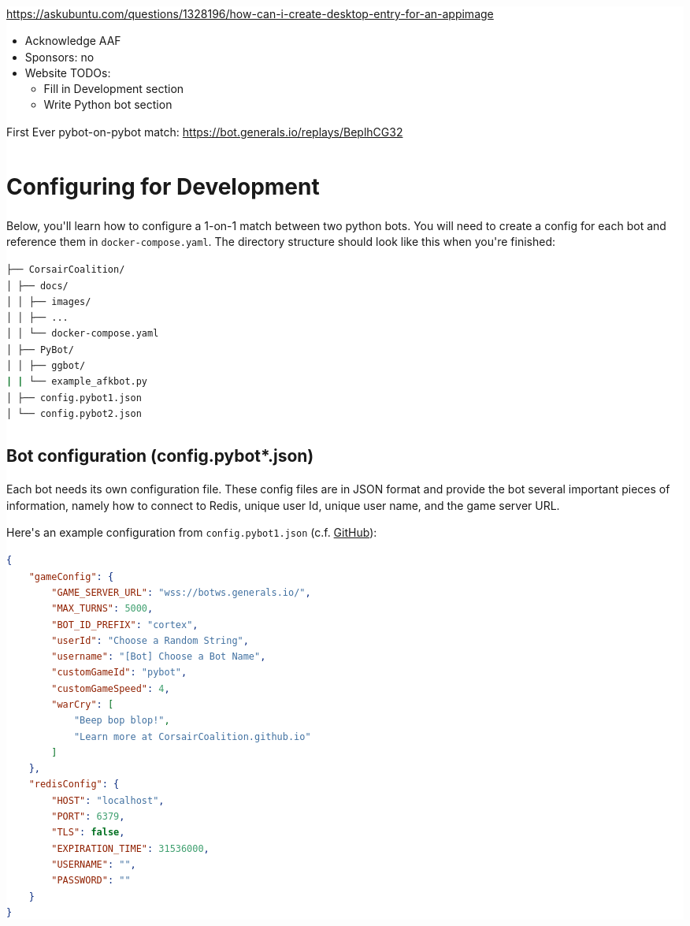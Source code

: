 https://askubuntu.com/questions/1328196/how-can-i-create-desktop-entry-for-an-appimage

- Acknowledge AAF
- Sponsors: no
- Website TODOs:
	- Fill in Development section
	- Write Python bot section

First Ever pybot-on-pybot match: https://bot.generals.io/replays/BeplhCG32

# Configuring for Development
Below, you'll learn how to configure a 1-on-1 match between two python bots. You will need to create a config for each bot and reference them in `docker-compose.yaml`. The directory structure should look like this when you're finished:

```sh
├── CorsairCoalition/
│ ├── docs/
│ │ ├── images/
│ │ ├── ... 
│ │ └── docker-compose.yaml
│ ├── PyBot/
│ │ ├── ggbot/
| | └── example_afkbot.py
│ ├── config.pybot1.json
│ └── config.pybot2.json
```

## Bot configuration (config.pybot*.json)
Each bot needs its own configuration file. These config files are in JSON format and provide the bot several important pieces of information, namely how to connect to Redis, unique user Id, unique user name, and the game server URL. 

Here's an example configuration from `config.pybot1.json` (c.f. [GitHub](https://github.com/CorsairCoalition/docs/blob/main/config.json.example)):
```json
{
	"gameConfig": {
		"GAME_SERVER_URL": "wss://botws.generals.io/",
		"MAX_TURNS": 5000,
		"BOT_ID_PREFIX": "cortex",
		"userId": "Choose a Random String",
		"username": "[Bot] Choose a Bot Name",
		"customGameId": "pybot",
		"customGameSpeed": 4,
		"warCry": [
			"Beep bop blop!",
			"Learn more at CorsairCoalition.github.io"
		]
	},
	"redisConfig": {
		"HOST": "localhost",
		"PORT": 6379,
		"TLS": false,
		"EXPIRATION_TIME": 31536000,
		"USERNAME": "",
		"PASSWORD": ""
	}
}
```
